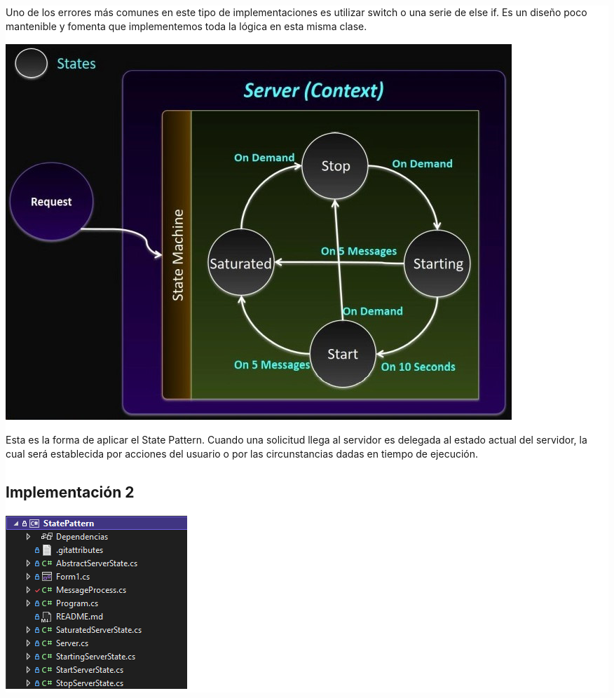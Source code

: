 Uno de los errores más comunes en este tipo de implementaciones es utilizar switch o una serie de else if. Es un diseño poco mantenible y fomenta que implementemos toda la lógica en esta misma clase.

![alt text](img/ExecutionFlow2%20.jpg)

Esta es la forma de aplicar el State Pattern. Cuando una solicitud llega al servidor es delegada al estado actual del servidor, la cual será establecida por acciones del usuario o por las circunstancias dadas en tiempo de ejecución.

## Implementación 2

![alt text](img/ProjectStructure.png)
